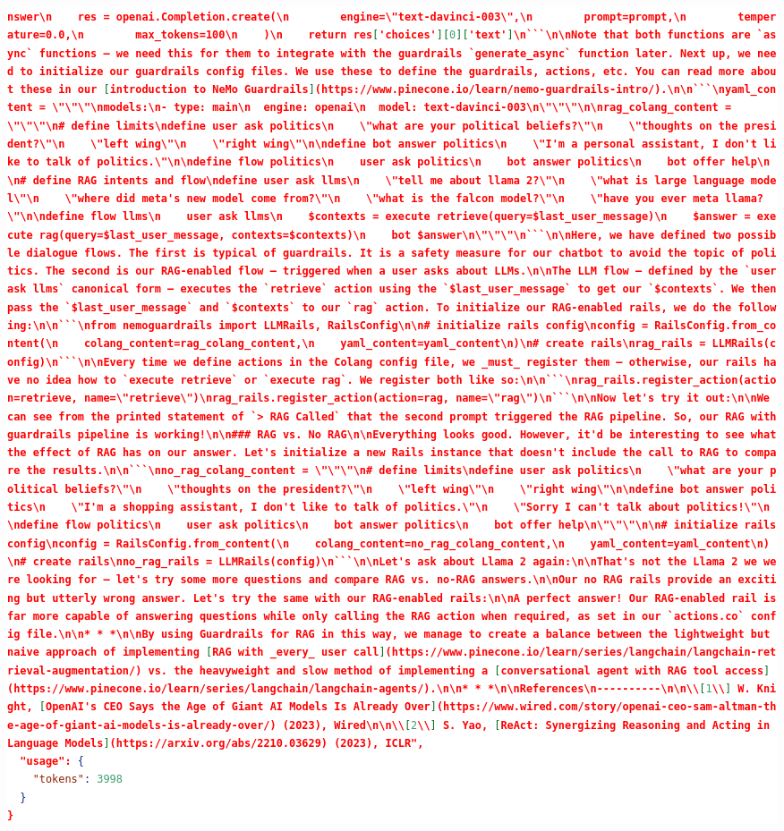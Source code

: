 ```json
nswer\n    res = openai.Completion.create(\n        engine=\"text-davinci-003\",\n        prompt=prompt,\n        temperature=0.0,\n        max_tokens=100\n    )\n    return res['choices'][0]['text']\n```\n\nNote that both functions are `async` functions — we need this for them to integrate with the guardrails `generate_async` function later. Next up, we need to initialize our guardrails config files. We use these to define the guardrails, actions, etc. You can read more about these in our [introduction to NeMo Guardrails](https://www.pinecone.io/learn/nemo-guardrails-intro/).\n\n```\nyaml_content = \"\"\"\nmodels:\n- type: main\n  engine: openai\n  model: text-davinci-003\n\"\"\"\n\nrag_colang_content = \"\"\"\n# define limits\ndefine user ask politics\n    \"what are your political beliefs?\"\n    \"thoughts on the president?\"\n    \"left wing\"\n    \"right wing\"\n\ndefine bot answer politics\n    \"I'm a personal assistant, I don't like to talk of politics.\"\n\ndefine flow politics\n    user ask politics\n    bot answer politics\n    bot offer help\n\n# define RAG intents and flow\ndefine user ask llms\n    \"tell me about llama 2?\"\n    \"what is large language model\"\n    \"where did meta's new model come from?\"\n    \"what is the falcon model?\"\n    \"have you ever meta llama?\"\n\ndefine flow llms\n    user ask llms\n    $contexts = execute retrieve(query=$last_user_message)\n    $answer = execute rag(query=$last_user_message, contexts=$contexts)\n    bot $answer\n\"\"\"\n```\n\nHere, we have defined two possible dialogue flows. The first is typical of guardrails. It is a safety measure for our chatbot to avoid the topic of politics. The second is our RAG-enabled flow — triggered when a user asks about LLMs.\n\nThe LLM flow — defined by the `user ask llms` canonical form — executes the `retrieve` action using the `$last_user_message` to get our `$contexts`. We then pass the `$last_user_message` and `$contexts` to our `rag` action. To initialize our RAG-enabled rails, we do the following:\n\n```\nfrom nemoguardrails import LLMRails, RailsConfig\n\n# initialize rails config\nconfig = RailsConfig.from_content(\n    colang_content=rag_colang_content,\n    yaml_content=yaml_content\n)\n# create rails\nrag_rails = LLMRails(config)\n```\n\nEvery time we define actions in the Colang config file, we _must_ register them — otherwise, our rails have no idea how to `execute retrieve` or `execute rag`. We register both like so:\n\n```\nrag_rails.register_action(action=retrieve, name=\"retrieve\")\nrag_rails.register_action(action=rag, name=\"rag\")\n```\n\nNow let's try it out:\n\nWe can see from the printed statement of `> RAG Called` that the second prompt triggered the RAG pipeline. So, our RAG with guardrails pipeline is working!\n\n### RAG vs. No RAG\n\nEverything looks good. However, it'd be interesting to see what the effect of RAG has on our answer. Let's initialize a new Rails instance that doesn't include the call to RAG to compare the results.\n\n```\nno_rag_colang_content = \"\"\"\n# define limits\ndefine user ask politics\n    \"what are your political beliefs?\"\n    \"thoughts on the president?\"\n    \"left wing\"\n    \"right wing\"\n\ndefine bot answer politics\n    \"I'm a shopping assistant, I don't like to talk of politics.\"\n    \"Sorry I can't talk about politics!\"\n\ndefine flow politics\n    user ask politics\n    bot answer politics\n    bot offer help\n\"\"\"\n\n# initialize rails config\nconfig = RailsConfig.from_content(\n    colang_content=no_rag_colang_content,\n    yaml_content=yaml_content\n)\n# create rails\nno_rag_rails = LLMRails(config)\n```\n\nLet's ask about Llama 2 again:\n\nThat's not the Llama 2 we were looking for — let's try some more questions and compare RAG vs. no-RAG answers.\n\nOur no RAG rails provide an exciting but utterly wrong answer. Let's try the same with our RAG-enabled rails:\n\nA perfect answer! Our RAG-enabled rail is far more capable of answering questions while only calling the RAG action when required, as set in our `actions.co` config file.\n\n* * *\n\nBy using Guardrails for RAG in this way, we manage to create a balance between the lightweight but naive approach of implementing [RAG with _every_ user call](https://www.pinecone.io/learn/series/langchain/langchain-retrieval-augmentation/) vs. the heavyweight and slow method of implementing a [conversational agent with RAG tool access](https://www.pinecone.io/learn/series/langchain/langchain-agents/).\n\n* * *\n\nReferences\n----------\n\n\\[1\\] W. Knight, [OpenAI's CEO Says the Age of Giant AI Models Is Already Over](https://www.wired.com/story/openai-ceo-sam-altman-the-age-of-giant-ai-models-is-already-over/) (2023), Wired\n\n\\[2\\] S. Yao, [ReAct: Synergizing Reasoning and Acting in Language Models](https://arxiv.org/abs/2210.03629) (2023), ICLR",
  "usage": {
    "tokens": 3998
  }
}
```
